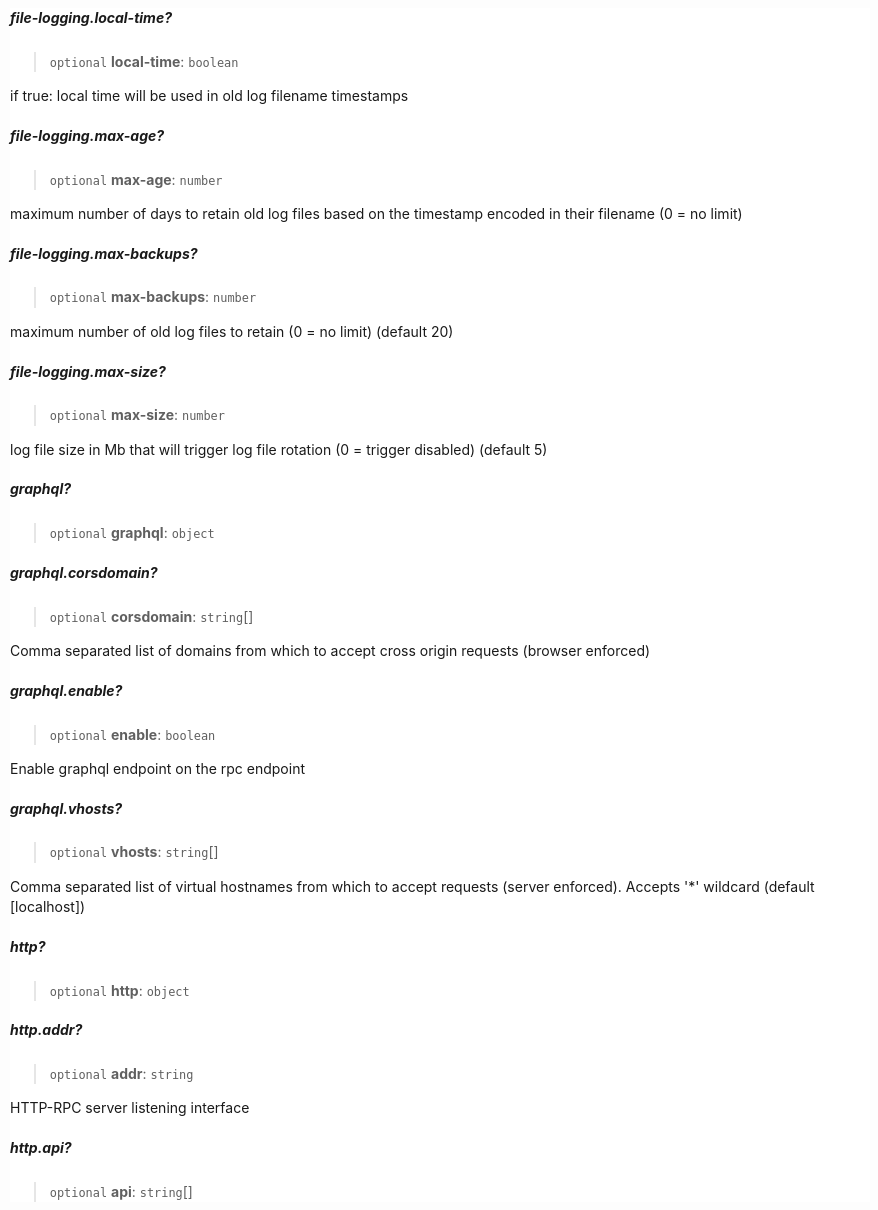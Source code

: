 ##### file-logging.local-time?

> `optional` **local-time**: `boolean`

if true: local time will be used in old log filename timestamps

##### file-logging.max-age?

> `optional` **max-age**: `number`

maximum number of days to retain old log files based on the timestamp encoded in their filename (0 = no limit)

##### file-logging.max-backups?

> `optional` **max-backups**: `number`

maximum number of old log files to retain (0 = no limit) (default 20)

##### file-logging.max-size?

> `optional` **max-size**: `number`

log file size in Mb that will trigger log file rotation (0 = trigger disabled) (default 5)

##### graphql?

> `optional` **graphql**: `object`

##### graphql.corsdomain?

> `optional` **corsdomain**: `string`[]

Comma separated list of domains from which to accept cross origin requests (browser enforced)

##### graphql.enable?

> `optional` **enable**: `boolean`

Enable graphql endpoint on the rpc endpoint

##### graphql.vhosts?

> `optional` **vhosts**: `string`[]

Comma separated list of virtual hostnames from which to accept requests (server enforced). Accepts '*' wildcard (default [localhost])

##### http?

> `optional` **http**: `object`

##### http.addr?

> `optional` **addr**: `string`

HTTP-RPC server listening interface

##### http.api?

> `optional` **api**: `string`[]
